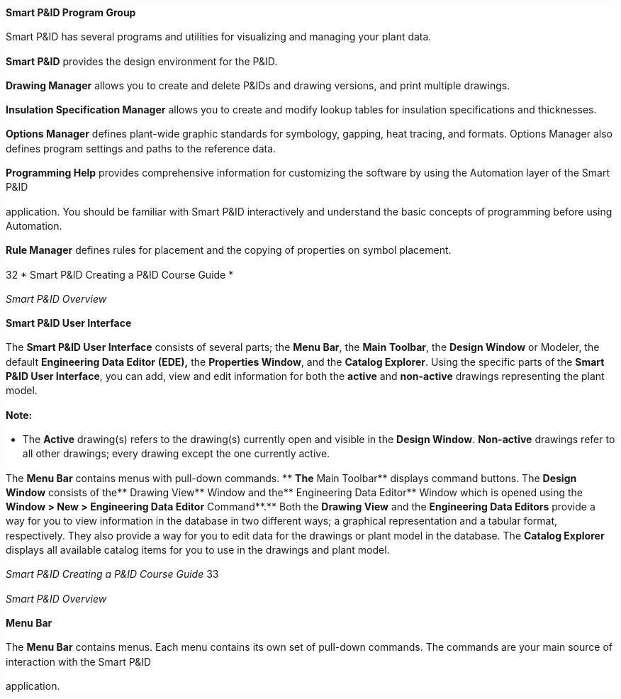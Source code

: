 **Smart P&ID Program Group**

Smart P&ID has several programs and utilities for visualizing and managing your plant data.

**Smart P&ID** provides the design environment for the P&ID.

**Drawing Manager** allows you to create and delete P&IDs and drawing versions, and print multiple drawings.

**Insulation Specification Manager** allows you to create and modify lookup tables for insulation specifications and thicknesses.

**Options Manager** defines plant-wide graphic standards for symbology, gapping, heat tracing, and formats. Options Manager also defines program settings and paths to the reference data.

**Programming Help** provides comprehensive information for customizing the software by using the Automation layer of the Smart P&ID

application. You should be familiar with Smart P&ID interactively and understand the basic concepts of programming before using Automation.

**Rule Manager** defines rules for placement and the copying of properties on symbol placement.

32 * Smart P&ID Creating a P&ID Course Guide *

*Smart P&ID Overview*

**Smart P&ID User Interface**

The **Smart P&ID User Interface** consists of several parts; the **Menu Bar**, the **Main** **Toolbar**, the **Design Window** or Modeler, the default **Engineering Data Editor** **(EDE),**  the **Properties Window**, and the **Catalog Explorer**. Using the specific parts of the **Smart P&ID User Interface**, you can add, view and edit information for both the **active** and **non-active** drawings representing the plant model.

**Note:**

- The **Active** drawing(s) refers to the drawing(s) currently open and visible in the **Design Window**. **Non-active** drawings refer to all other drawings; every drawing except the one currently active.

The **Menu Bar** contains menus with pull-down commands. ** **The** Main Toolbar** displays command buttons. The **Design Window** consists of the** Drawing View** Window and the** Engineering Data Editor** Window which is opened using the **Window > New > Engineering Data Editor** Command**.**  Both the **Drawing View** and the **Engineering Data Editors** provide a way for you to view information in the database in two different ways; a graphical representation and a tabular format, respectively. They also provide a way for you to edit data for the drawings or plant model in the database. The **Catalog Explorer** displays all available catalog items for you to use in the drawings and plant model.

*Smart P&ID Creating a P&ID Course Guide* 33

*Smart P&ID Overview*

**Menu Bar**

The **Menu Bar** contains menus. Each menu contains its own set of pull-down commands. The commands are your main source of interaction with the Smart P&ID

application.
